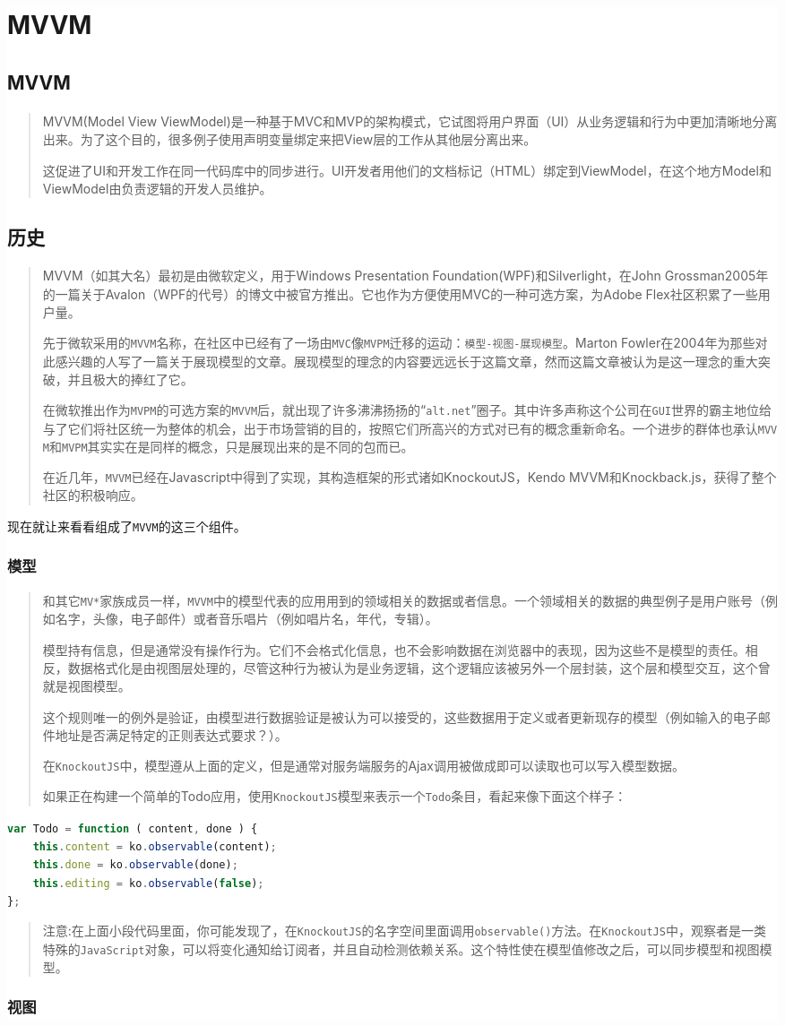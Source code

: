 # MVVM

## MVVM

> MVVM(Model View ViewModel)是一种基于MVC和MVP的架构模式，它试图将用户界面（UI）从业务逻辑和行为中更加清晰地分离出来。为了这个目的，很多例子使用声明变量绑定来把View层的工作从其他层分离出来。
>
> 这促进了UI和开发工作在同一代码库中的同步进行。UI开发者用他们的文档标记（HTML）绑定到ViewModel，在这个地方Model和ViewModel由负责逻辑的开发人员维护。

## 历史

> MVVM（如其大名）最初是由微软定义，用于Windows Presentation Foundation(WPF)和Silverlight，在John Grossman2005年的一篇关于Avalon（WPF的代号）的博文中被官方推出。它也作为方便使用MVC的一种可选方案，为Adobe Flex社区积累了一些用户量。
>
> 先于微软采用的`MVVM`名称，在社区中已经有了一场由`MVC`像`MVPM`迁移的运动：`模型-视图-展现模型`。Marton Fowler在2004年为那些对此感兴趣的人写了一篇关于展现模型的文章。展现模型的理念的内容要远远长于这篇文章，然而这篇文章被认为是这一理念的重大突破，并且极大的捧红了它。
>
> 在微软推出作为`MVPM`的可选方案的`MVVM`后，就出现了许多沸沸扬扬的“`alt.net`”圈子。其中许多声称这个公司在`GUI`世界的霸主地位给与了它们将社区统一为整体的机会，出于市场营销的目的，按照它们所高兴的方式对已有的概念重新命名。一个进步的群体也承认`MVVM`和`MVPM`其实实在是同样的概念，只是展现出来的是不同的包而已。
>
> 在近几年，`MVVM`已经在Javascript中得到了实现，其构造框架的形式诸如KnockoutJS，Kendo MVVM和Knockback.js，获得了整个社区的积极响应。

现在就让来看看组成了`MVVM`的这三个组件。

### 模型

> 和其它`MV*`家族成员一样，`MVVM`中的模型代表的应用用到的领域相关的数据或者信息。一个领域相关的数据的典型例子是用户账号（例如名字，头像，电子邮件）或者音乐唱片（例如唱片名，年代，专辑）。
>
> 模型持有信息，但是通常没有操作行为。它们不会格式化信息，也不会影响数据在浏览器中的表现，因为这些不是模型的责任。相反，数据格式化是由视图层处理的，尽管这种行为被认为是业务逻辑，这个逻辑应该被另外一个层封装，这个层和模型交互，这个曾就是视图模型。
>
> 这个规则唯一的例外是验证，由模型进行数据验证是被认为可以接受的，这些数据用于定义或者更新现存的模型（例如输入的电子邮件地址是否满足特定的正则表达式要求？）。
>
> 在`KnockoutJS`中，模型遵从上面的定义，但是通常对服务端服务的Ajax调用被做成即可以读取也可以写入模型数据。
>
> 如果正在构建一个简单的Todo应用，使用`KnockoutJS`模型来表示一个`Todo`条目，看起来像下面这个样子：

```js
var Todo = function ( content, done ) {
    this.content = ko.observable(content);
    this.done = ko.observable(done);
    this.editing = ko.observable(false);
};
```

> 注意:在上面小段代码里面，你可能发现了，在`KnockoutJS`的名字空间里面调用`observable()`方法。在`KnockoutJS`中，观察者是一类特殊的`JavaScript`对象，可以将变化通知给订阅者，并且自动检测依赖关系。这个特性使在模型值修改之后，可以同步模型和视图模型。

### 视图
